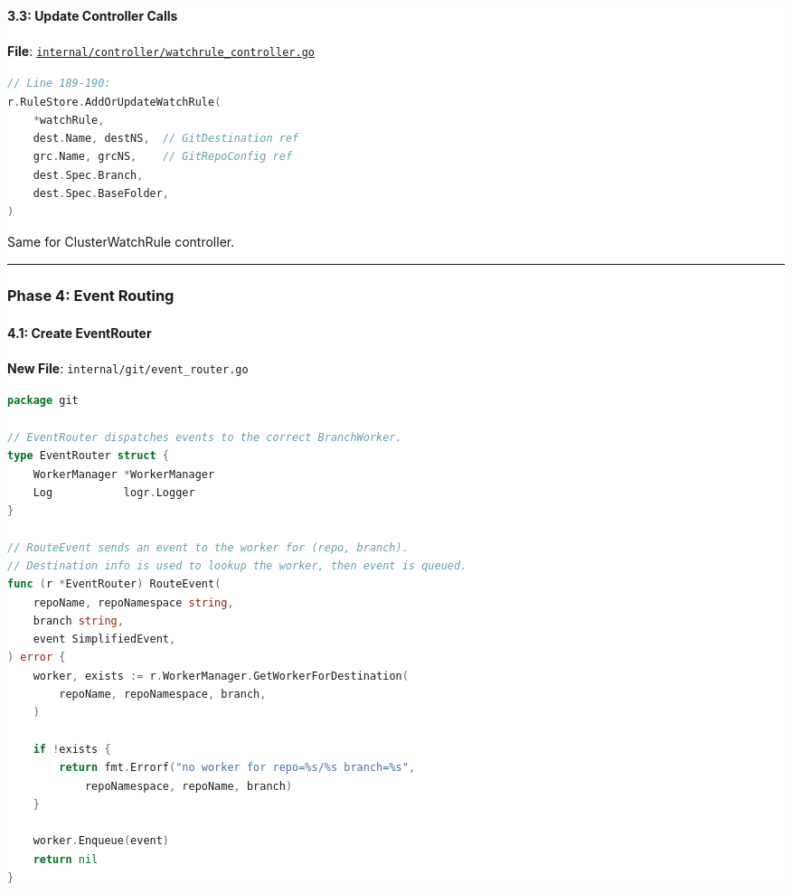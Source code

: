 
#### 3.3: Update Controller Calls
**File**: [`internal/controller/watchrule_controller.go`](../../internal/controller/watchrule_controller.go:189-190)

```go
// Line 189-190:
r.RuleStore.AddOrUpdateWatchRule(
    *watchRule,
    dest.Name, destNS,  // GitDestination ref
    grc.Name, grcNS,    // GitRepoConfig ref
    dest.Spec.Branch,
    dest.Spec.BaseFolder,
)
```

Same for ClusterWatchRule controller.

---

### Phase 4: Event Routing

#### 4.1: Create EventRouter
**New File**: `internal/git/event_router.go`

```go
package git

// EventRouter dispatches events to the correct BranchWorker.
type EventRouter struct {
    WorkerManager *WorkerManager
    Log           logr.Logger
}

// RouteEvent sends an event to the worker for (repo, branch).
// Destination info is used to lookup the worker, then event is queued.
func (r *EventRouter) RouteEvent(
    repoName, repoNamespace string,
    branch string,
    event SimplifiedEvent,
) error {
    worker, exists := r.WorkerManager.GetWorkerForDestination(
        repoName, repoNamespace, branch,
    )
    
    if !exists {
        return fmt.Errorf("no worker for repo=%s/%s branch=%s",
            repoNamespace, repoName, branch)
    }
    
    worker.Enqueue(event)
    return nil
}
```
